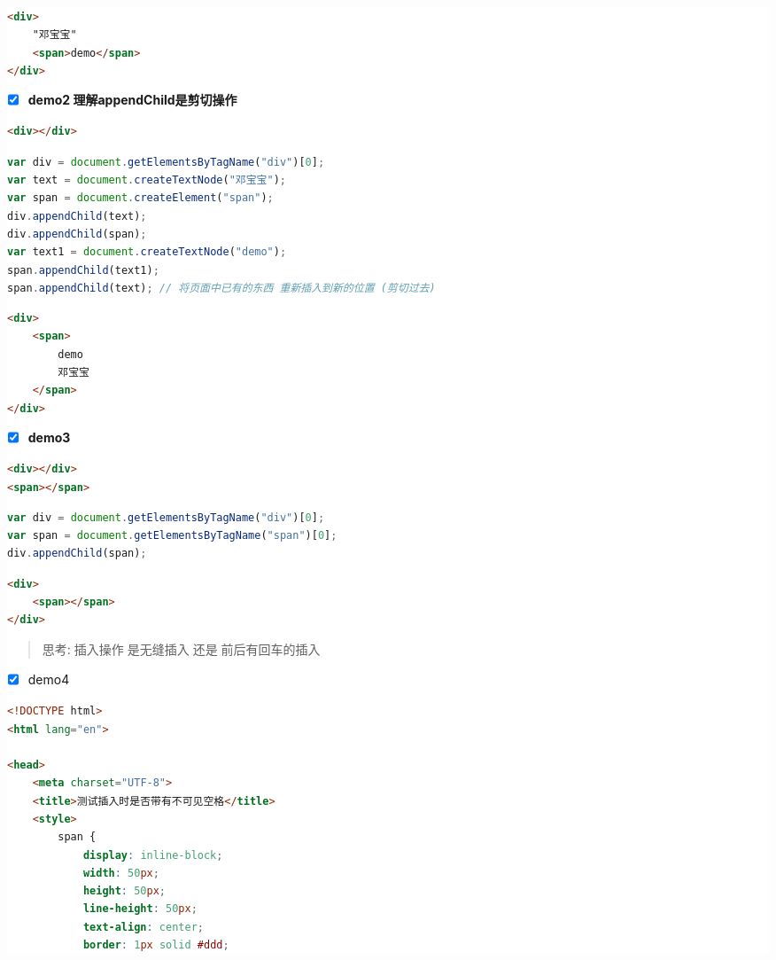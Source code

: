 ```html
<div>
    "邓宝宝"
    <span>demo</span>
</div>
```

- [x] **demo2 理解appendChild是剪切操作**

```html
<div></div>
```

```js
var div = document.getElementsByTagName("div")[0];
var text = document.createTextNode("邓宝宝");
var span = document.createElement("span");
div.appendChild(text);
div.appendChild(span);
var text1 = document.createTextNode("demo");
span.appendChild(text1);
span.appendChild(text); // 将页面中已有的东西 重新插入到新的位置 (剪切过去)
```

```html
<div>
    <span>
        demo
        邓宝宝
    </span>
</div>
```

- [x] **demo3**

```html
<div></div>
<span></span>
```

```js
var div = document.getElementsByTagName("div")[0];
var span = document.getElementsByTagName("span")[0];
div.appendChild(span);
```

```html
<div>
    <span></span>
</div>
```

> 思考: 插入操作 是无缝插入 还是 前后有回车的插入

- [x] demo4

```html
<!DOCTYPE html>
<html lang="en">

<head>
    <meta charset="UTF-8">
    <title>测试插入时是否带有不可见空格</title>
    <style>
        span {
            display: inline-block;
            width: 50px;
            height: 50px;
            line-height: 50px;
            text-align: center;
            border: 1px solid #ddd;
```